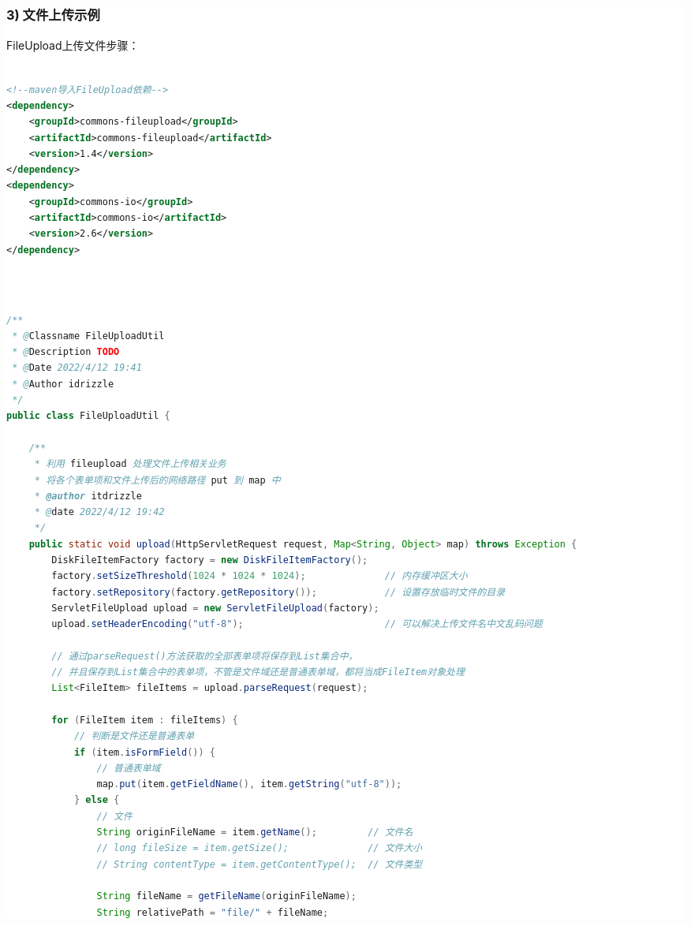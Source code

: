
### 3) 文件上传示例

FileUpload上传文件步骤：

```xml

<!--maven导入FileUpload依赖-->
<dependency>
    <groupId>commons-fileupload</groupId>
    <artifactId>commons-fileupload</artifactId>
    <version>1.4</version>
</dependency>
<dependency>
    <groupId>commons-io</groupId>
    <artifactId>commons-io</artifactId>
    <version>2.6</version>
</dependency>

```

<br>



```java

/**
 * @Classname FileUploadUtil
 * @Description TODO
 * @Date 2022/4/12 19:41
 * @Author idrizzle
 */
public class FileUploadUtil {

    /**
     * 利用 fileupload 处理文件上传相关业务
     * 将各个表单项和文件上传后的网络路径 put 到 map 中
     * @author itdrizzle
     * @date 2022/4/12 19:42
     */
    public static void upload(HttpServletRequest request, Map<String, Object> map) throws Exception {
        DiskFileItemFactory factory = new DiskFileItemFactory();
        factory.setSizeThreshold(1024 * 1024 * 1024);              // 内存缓冲区大小
        factory.setRepository(factory.getRepository());            // 设置存放临时文件的目录
        ServletFileUpload upload = new ServletFileUpload(factory);
        upload.setHeaderEncoding("utf-8");                         // 可以解决上传文件名中文乱码问题

        // 通过parseRequest()方法获取的全部表单项将保存到List集合中，
        // 并且保存到List集合中的表单项，不管是文件域还是普通表单域，都将当成FileItem对象处理
        List<FileItem> fileItems = upload.parseRequest(request);

        for (FileItem item : fileItems) {
            // 判断是文件还是普通表单
            if (item.isFormField()) {
                // 普通表单域
                map.put(item.getFieldName(), item.getString("utf-8"));
            } else {
                // 文件
                String originFileName = item.getName();         // 文件名
                // long fileSize = item.getSize();              // 文件大小
                // String contentType = item.getContentType();  // 文件类型

                String fileName = getFileName(originFileName);
                String relativePath = "file/" + fileName;

```
